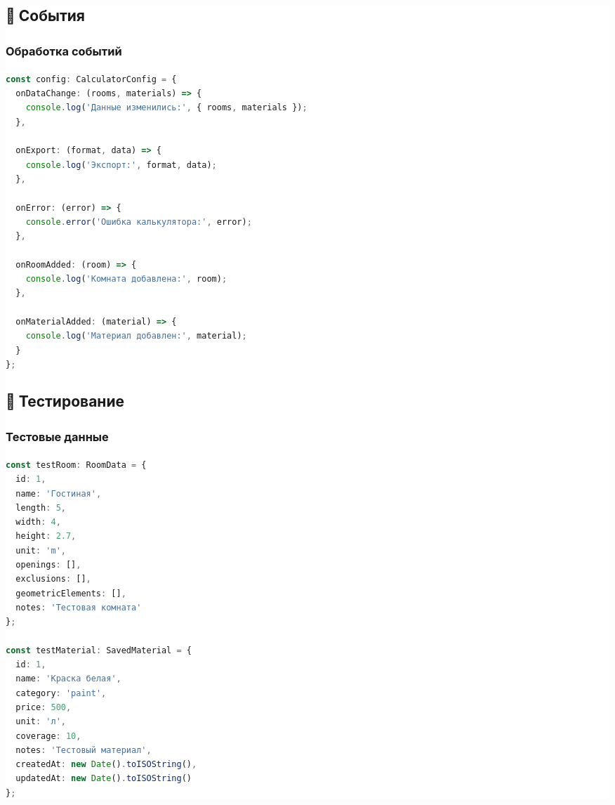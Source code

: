 ## 🔄 События

### Обработка событий

```typescript
const config: CalculatorConfig = {
  onDataChange: (rooms, materials) => {
    console.log('Данные изменились:', { rooms, materials });
  },
  
  onExport: (format, data) => {
    console.log('Экспорт:', format, data);
  },
  
  onError: (error) => {
    console.error('Ошибка калькулятора:', error);
  },
  
  onRoomAdded: (room) => {
    console.log('Комната добавлена:', room);
  },
  
  onMaterialAdded: (material) => {
    console.log('Материал добавлен:', material);
  }
};
```

## 🧪 Тестирование

### Тестовые данные

```typescript
const testRoom: RoomData = {
  id: 1,
  name: 'Гостиная',
  length: 5,
  width: 4,
  height: 2.7,
  unit: 'm',
  openings: [],
  exclusions: [],
  geometricElements: [],
  notes: 'Тестовая комната'
};

const testMaterial: SavedMaterial = {
  id: 1,
  name: 'Краска белая',
  category: 'paint',
  price: 500,
  unit: 'л',
  coverage: 10,
  notes: 'Тестовый материал',
  createdAt: new Date().toISOString(),
  updatedAt: new Date().toISOString()
};
```
